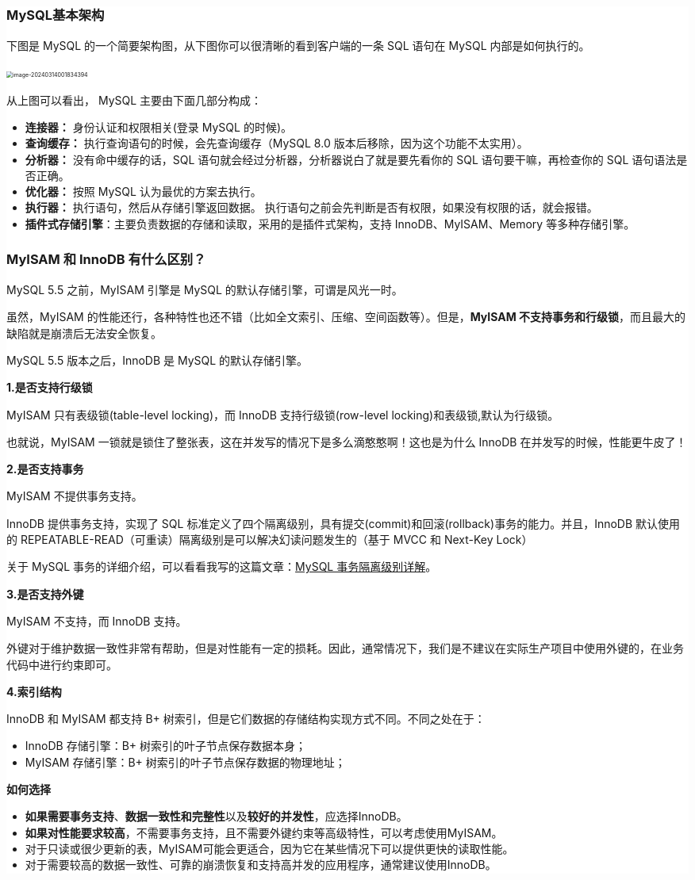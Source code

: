 ### **MySQL基本架构**

下图是 MySQL 的一个简要架构图，从下图你可以很清晰的看到客户端的一条 SQL 语句在 MySQL 内部是如何执行的。

<img src="https://palepics.oss-cn-guangzhou.aliyuncs.com/img/image-20240314001834394.png" alt="image-20240314001834394" style="zoom:50%;" />

从上图可以看出， MySQL 主要由下面几部分构成：

- **连接器：** 身份认证和权限相关(登录 MySQL 的时候)。
- **查询缓存：** 执行查询语句的时候，会先查询缓存（MySQL 8.0 版本后移除，因为这个功能不太实用）。
- **分析器：** 没有命中缓存的话，SQL 语句就会经过分析器，分析器说白了就是要先看你的 SQL 语句要干嘛，再检查你的 SQL 语句语法是否正确。
- **优化器：** 按照 MySQL 认为最优的方案去执行。
- **执行器：** 执行语句，然后从存储引擎返回数据。 执行语句之前会先判断是否有权限，如果没有权限的话，就会报错。
- **插件式存储引擎**：主要负责数据的存储和读取，采用的是插件式架构，支持 InnoDB、MyISAM、Memory 等多种存储引擎。







### **MyISAM 和 InnoDB 有什么区别？**

MySQL 5.5 之前，MyISAM 引擎是 MySQL 的默认存储引擎，可谓是风光一时。

虽然，MyISAM 的性能还行，各种特性也还不错（比如全文索引、压缩、空间函数等）。但是，**MyISAM 不支持事务和行级锁**，而且最大的缺陷就是崩溃后无法安全恢复。

MySQL 5.5 版本之后，InnoDB 是 MySQL 的默认存储引擎。

**1.是否支持行级锁**

MyISAM 只有表级锁(table-level locking)，而 InnoDB 支持行级锁(row-level locking)和表级锁,默认为行级锁。

也就说，MyISAM 一锁就是锁住了整张表，这在并发写的情况下是多么滴憨憨啊！这也是为什么 InnoDB 在并发写的时候，性能更牛皮了！

**2.是否支持事务**

MyISAM 不提供事务支持。

InnoDB 提供事务支持，实现了 SQL 标准定义了四个隔离级别，具有提交(commit)和回滚(rollback)事务的能力。并且，InnoDB 默认使用的 REPEATABLE-READ（可重读）隔离级别是可以解决幻读问题发生的（基于 MVCC 和 Next-Key Lock）

关于 MySQL 事务的详细介绍，可以看看我写的这篇文章：[MySQL 事务隔离级别详解]()。

**3.是否支持外键**

MyISAM 不支持，而 InnoDB 支持。

外键对于维护数据一致性非常有帮助，但是对性能有一定的损耗。因此，通常情况下，我们是不建议在实际生产项目中使用外键的，在业务代码中进行约束即可。

**4.索引结构**

InnoDB 和 MyISAM 都支持 B+ 树索引，但是它们数据的存储结构实现方式不同。不同之处在于：

- InnoDB 存储引擎：B+ 树索引的叶子节点保存数据本身；
- MyISAM 存储引擎：B+ 树索引的叶子节点保存数据的物理地址；



**如何选择**

- **如果需要事务支持**、**数据一致性和完整性**以及**较好的并发性**，应选择InnoDB。
- **如果对性能要求较高**，不需要事务支持，且不需要外键约束等高级特性，可以考虑使用MyISAM。
- 对于只读或很少更新的表，MyISAM可能会更适合，因为它在某些情况下可以提供更快的读取性能。
- 对于需要较高的数据一致性、可靠的崩溃恢复和支持高并发的应用程序，通常建议使用InnoDB。
